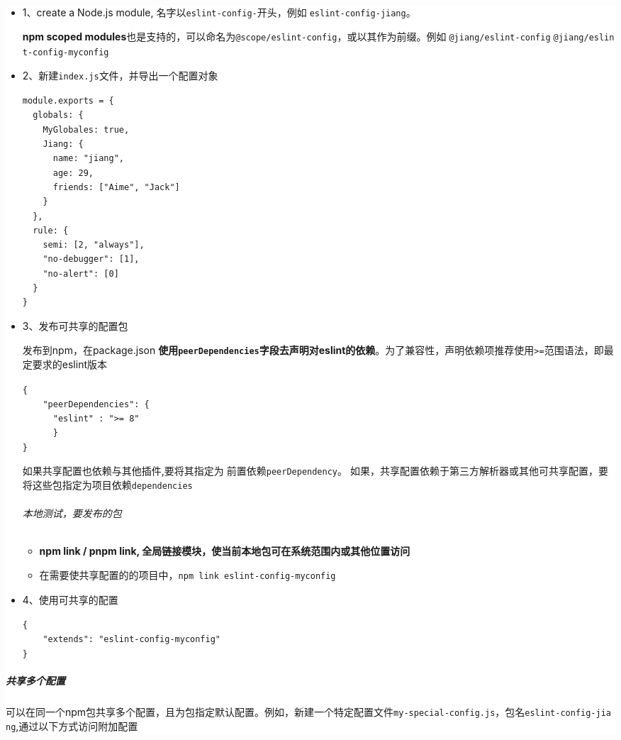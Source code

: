 - 1、create a Node.js module, 名字以`eslint-config-`开头，例如 `eslint-config-jiang`。

  **npm scoped modules**也是支持的，可以命名为`@scope/eslint-config`，或以其作为前缀。例如 `@jiang/eslint-config` `@jiang/eslint-config-myconfig`

- 2、新建`index.js`文件，并导出一个配置对象

  ```
  module.exports = {
    globals: {
      MyGlobales: true,
      Jiang: {
        name: "jiang",
        age: 29,
        friends: ["Aime", "Jack"]
      }
    },
    rule: {
      semi: [2, "always"],
      "no-debugger": [1],
      "no-alert": [0]
    }
  }
  ```

- 3、发布可共享的配置包

  发布到npm，在package.json **使用`peerDependencies`字段去声明对eslint的依赖**。为了兼容性，声明依赖项推荐使用`>=`范围语法，即最定要求的eslint版本

  ```
  {
  	  "peerDependencies": {
      	"eslint" : ">= 8"
    	}
  }
  ```

  

  如果共享配置也依赖与其他插件,要将其指定为 前置依赖`peerDependency`。 如果，共享配置依赖于第三方解析器或其他可共享配置，要将这些包指定为项目依赖`dependencies`

  ###### 本地测试，要发布的包

  - **npm link / pnpm link,  全局链接模块，使当前本地包可在系统范围内或其他位置访问**

  - 在需要使共享配置的的项目中，`npm link eslint-config-myconfig `

- 4、使用可共享的配置

  ```
  {
      "extends": "eslint-config-myconfig"
  }
  ```

##### 共享多个配置

可以在同一个npm包共享多个配置，且为包指定默认配置。例如，新建一个特定配置文件`my-special-config.js`，包名`eslint-config-jiang`,通过以下方式访问附加配置

